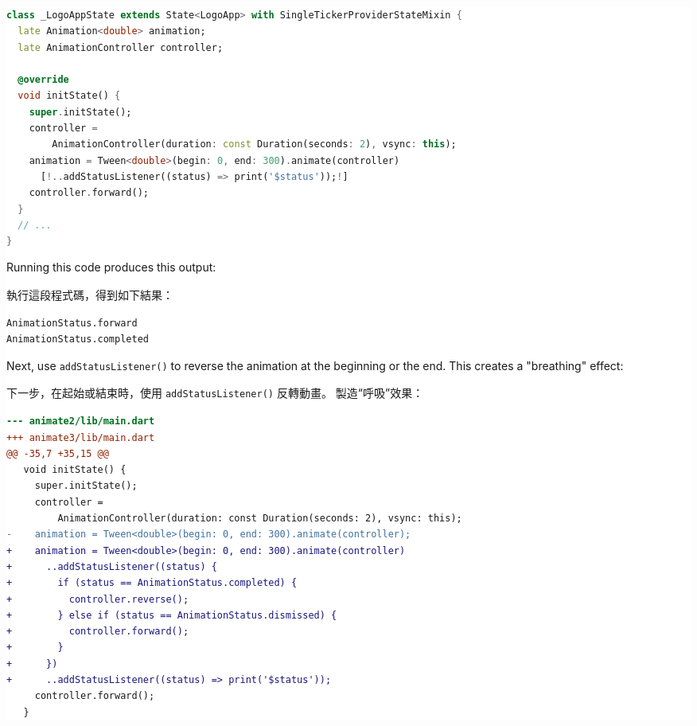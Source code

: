 <?code-excerpt "animate3/lib/main.dart (print state)" plaster="none" replace="/\/\/ (\.\..*)/$1;/g; /\.\..*/[!$&!]/g; /\n  }/$&\n  \/\/ .../g"?>
```dart
class _LogoAppState extends State<LogoApp> with SingleTickerProviderStateMixin {
  late Animation<double> animation;
  late AnimationController controller;

  @override
  void initState() {
    super.initState();
    controller =
        AnimationController(duration: const Duration(seconds: 2), vsync: this);
    animation = Tween<double>(begin: 0, end: 300).animate(controller)
      [!..addStatusListener((status) => print('$status'));!]
    controller.forward();
  }
  // ...
}
```

Running this code produces this output:

執行這段程式碼，得到如下結果：

```console
AnimationStatus.forward
AnimationStatus.completed
```

Next, use `addStatusListener()` to reverse the animation
at the beginning or the end. This creates a "breathing" effect:

下一步，在起始或結束時，使用 `addStatusListener()` 反轉動畫。
製造“呼吸”效果：

<?code-excerpt "animate{2,3}/lib/main.dart" to="/^   }/" diff-u="4"?>
```diff
--- animate2/lib/main.dart
+++ animate3/lib/main.dart
@@ -35,7 +35,15 @@
   void initState() {
     super.initState();
     controller =
         AnimationController(duration: const Duration(seconds: 2), vsync: this);
-    animation = Tween<double>(begin: 0, end: 300).animate(controller);
+    animation = Tween<double>(begin: 0, end: 300).animate(controller)
+      ..addStatusListener((status) {
+        if (status == AnimationStatus.completed) {
+          controller.reverse();
+        } else if (status == AnimationStatus.dismissed) {
+          controller.forward();
+        }
+      })
+      ..addStatusListener((status) => print('$status'));
     controller.forward();
   }
```


[animate0]: {{examples}}/animation/animate0
[animate1]: {{examples}}/animation/animate1
[animate2]: {{examples}}/animation/animate2
[animate3]: {{examples}}/animation/animate3
[animate4]: {{examples}}/animation/animate4
[animate5]: {{examples}}/animation/animate5
[`AnimatedWidget`]: {{site.api}}/flutter/widgets/AnimatedWidget-class.html
[`Animatable`]: {{site.api}}/flutter/animation/Animatable-class.html
[`Animation`]: {{site.api}}/flutter/animation/Animation-class.html
[`AnimatedBuilder`]: {{site.api}}/flutter/widgets/AnimatedBuilder-class.html
[animations landing page]: {{site.url}}/development/ui/animations
[`AnimationController`]: {{site.api}}/flutter/animation/AnimationController-class.html
[`AnimationController` section]: #animationcontroller
[`Curves`]: {{site.api}}/flutter/animation/Curves-class.html
[`CurvedAnimation`]: {{site.api}}/flutter/animation/CurvedAnimation-class.html
[Dart Language Tour]: {{site.dart-site}}/guides/language/language-tour
[`FadeTransition`]: {{site.api}}/flutter/widgets/FadeTransition-class.html
[Monitoring the progress of the animation]: #monitoring
[Refactoring with AnimatedBuilder]: #refactoring-with-animatedbuilder
[`RepaintBoundary`]: {{site.api}}/flutter/widgets/RepaintBoundary-class.html
[`SlideTransition`]: {{site.api}}/flutter/widgets/SlideTransition-class.html
[Simplifying with AnimatedWidget]: #simplifying-with-animatedwidget
[`SizeTransition`]: {{site.api}}/flutter/widgets/SizeTransition-class.html
[`Tween`]: {{site.api}}/flutter/animation/Tween-class.html